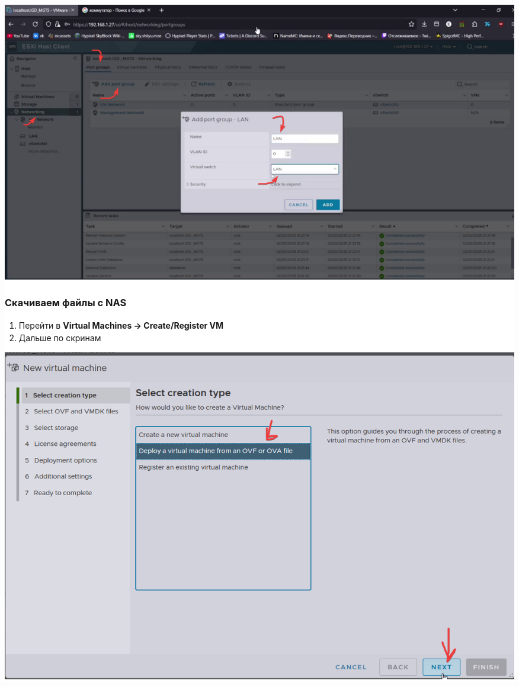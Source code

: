 <img src="./img/a/image101.png">

### Скачиваем файлы с NAS
1. Перейти в **Virtual Machines → Create/Register VM**
2. Дальше по скринам
<img src="./img/a/image201.png">